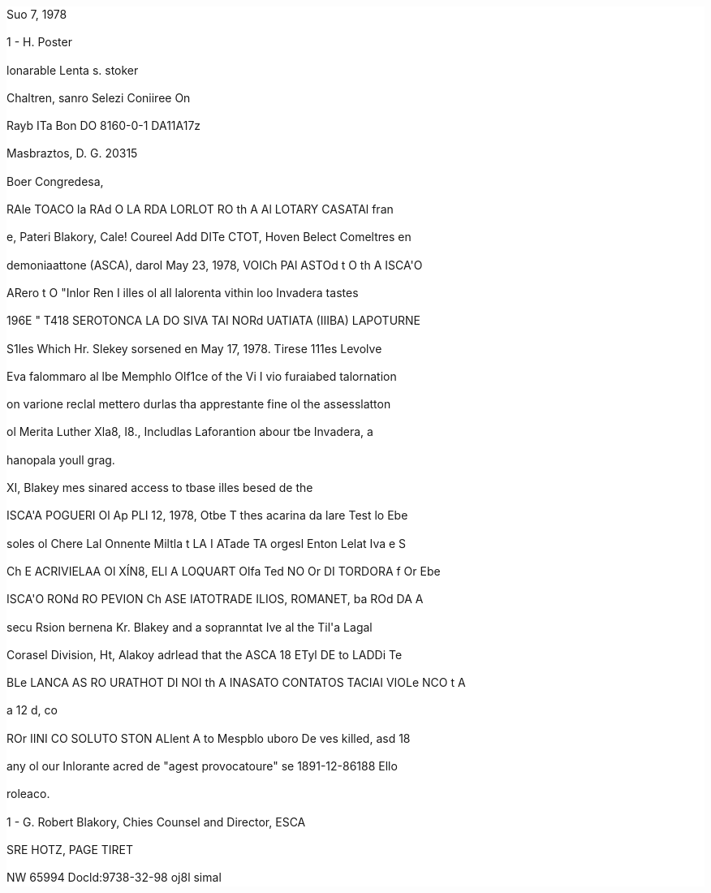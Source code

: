 Suo 7, 1978

1 - H. Poster

lonarable Lenta s. stoker

Chaltren, sanro Selezi Coniiree On

Rayb ITa Bon DO 8160-0-1 DA11A17z

Masbraztos, D. G. 20315

Boer Congredesa,

RAle TOACO la RAd O LA RDA LORLOT RO th A Al LOTARY CASATAl fran

e, Pateri Blakory, Cale! Coureel Add DITe CTOT, Hoven Belect Comeltres en

demoniaattone (ASCA), darol May 23, 1978, VOICh PAl ASTOd t O th A ISCA'O

ARero t O "Inlor Ren I illes ol all lalorenta vithin loo Invadera tastes

196E " T418 SEROTONCA LA DO SIVA TAI NORd UATIATA (IIIBA) LAPOTURNE

S1les Which Hr. Slekey sorsened en May 17, 1978. Tirese 111es Levolve

Eva falommaro al lbe Memphlo Olf1ce of the Vi I vio furaiabed talornation

on varione reclal mettero durlas tha apprestante fine ol the assesslatton

ol Merita Luther Xla8, I8., Includlas Laforantion abour tbe Invadera, a

hanopala youll grag.

XI, Blakey mes sinared access to tbase illes besed de the

ISCA'A POGUERI Ol Ap PLI 12, 1978, Otbe T thes acarina da lare Test lo Ebe

soles ol Chere Lal Onnente Miltla t LA I ATade TA orgesl Enton Lelat Iva e S

Ch E ACRIVIELAA Ol XÍN8, ELl A LOQUART Olfa Ted NO Or DI TORDORA f Or Ebe

ISCA'O RONd RO PEVION Ch ASE IATOTRADE ILIOS, ROMANET, ba ROd DA A

secu Rsion bernena Kr. Blakey and a sopranntat Ive al the Til'a Lagal

Corasel Division, Ht, Alakoy adrlead that the ASCA 18 ETyl DE to LADDi Te

BLe LANCA AS RO URATHOT DI NOI th A INASATO CONTATOS TACIAI VIOLe NCO t A

a 12 d, co

ROr IINI CO SOLUTO STON ALlent A to Mespblo uboro De ves killed, asd 18

any ol our Inlorante acred de "agest provocatoure" se 1891-12-86188 Ello

roleaco.

1 - G. Robert Blakory, Chies Counsel and Director, ESCA

SRE HOTZ, PAGE TIRET

NW 65994 Docld:9738-32-98
оj8l simal
